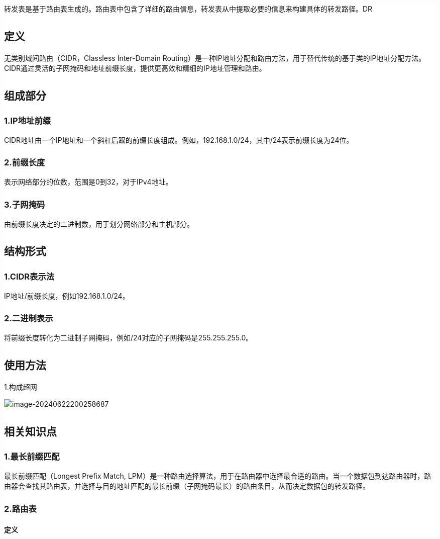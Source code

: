 转发表是基于路由表生成的。路由表中包含了详细的路由信息，转发表从中提取必要的信息来构建具体的转发路径。DR

## 定义

无类别域间路由（CIDR，Classless Inter-Domain Routing）是一种IP地址分配和路由方法，用于替代传统的基于类的IP地址分配方法。CIDR通过灵活的子网掩码和地址前缀长度，提供更高效和精细的IP地址管理和路由。

## 组成部分

### 1.IP地址前缀

CIDR地址由一个IP地址和一个斜杠后跟的前缀长度组成。例如，192.168.1.0/24，其中/24表示前缀长度为24位。

### 2.前缀长度

表示网络部分的位数，范围是0到32，对于IPv4地址。

### 3.子网掩码

由前缀长度决定的二进制数，用于划分网络部分和主机部分。

## 结构形式

### 1.CIDR表示法

IP地址/前缀长度，例如192.168.1.0/24。

### 2.二进制表示

将前缀长度转化为二进制子网掩码，例如/24对应的子网掩码是255.255.255.0。



## 使用方法

1.构成超网

![image-20240622200258687](../TyporaImage/image-20240622200258687.png)





## 相关知识点

### 1.最长前缀匹配

最长前缀匹配（Longest Prefix Match, LPM）是一种路由选择算法，用于在路由器中选择最合适的路由。当一个数据包到达路由器时，路由器会查找其路由表，并选择与目的地址匹配的最长前缀（子网掩码最长）的路由条目，从而决定数据包的转发路径。

### 2.路由表

#### 定义
